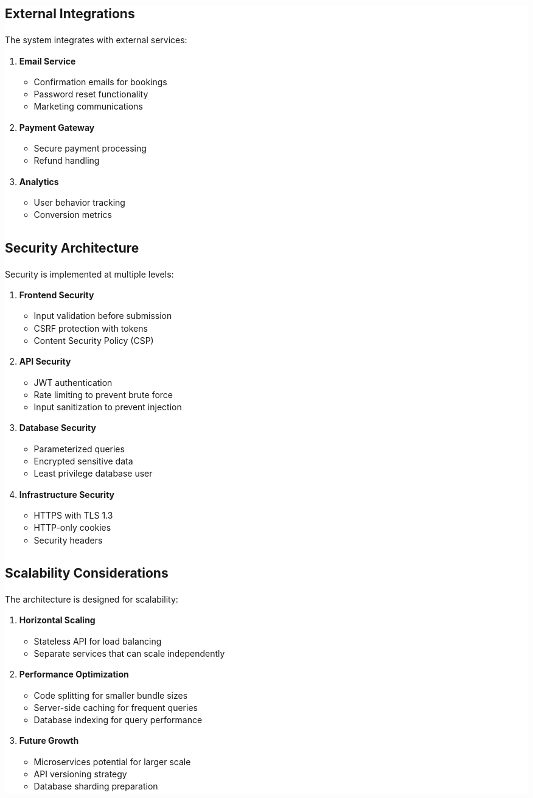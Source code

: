 ## External Integrations

The system integrates with external services:

1. **Email Service**
   - Confirmation emails for bookings
   - Password reset functionality
   - Marketing communications

2. **Payment Gateway**
   - Secure payment processing
   - Refund handling

3. **Analytics**
   - User behavior tracking
   - Conversion metrics

## Security Architecture

Security is implemented at multiple levels:

1. **Frontend Security**
   - Input validation before submission
   - CSRF protection with tokens
   - Content Security Policy (CSP)

2. **API Security**
   - JWT authentication
   - Rate limiting to prevent brute force
   - Input sanitization to prevent injection

3. **Database Security**
   - Parameterized queries
   - Encrypted sensitive data
   - Least privilege database user

4. **Infrastructure Security**
   - HTTPS with TLS 1.3
   - HTTP-only cookies
   - Security headers

## Scalability Considerations

The architecture is designed for scalability:

1. **Horizontal Scaling**
   - Stateless API for load balancing
   - Separate services that can scale independently

2. **Performance Optimization**
   - Code splitting for smaller bundle sizes
   - Server-side caching for frequent queries
   - Database indexing for query performance

3. **Future Growth**
   - Microservices potential for larger scale
   - API versioning strategy
   - Database sharding preparation
